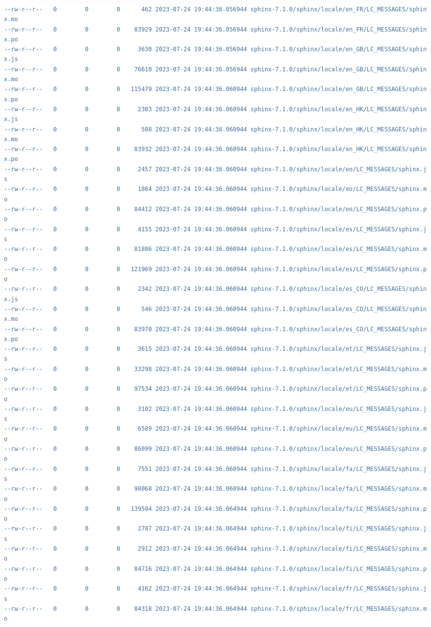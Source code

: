 ```diff
--rw-r--r--   0        0        0      462 2023-07-24 19:44:36.056944 sphinx-7.1.0/sphinx/locale/en_FR/LC_MESSAGES/sphinx.mo
--rw-r--r--   0        0        0    83929 2023-07-24 19:44:36.056944 sphinx-7.1.0/sphinx/locale/en_FR/LC_MESSAGES/sphinx.po
--rw-r--r--   0        0        0     3630 2023-07-24 19:44:36.056944 sphinx-7.1.0/sphinx/locale/en_GB/LC_MESSAGES/sphinx.js
--rw-r--r--   0        0        0    76610 2023-07-24 19:44:36.056944 sphinx-7.1.0/sphinx/locale/en_GB/LC_MESSAGES/sphinx.mo
--rw-r--r--   0        0        0   115479 2023-07-24 19:44:36.060944 sphinx-7.1.0/sphinx/locale/en_GB/LC_MESSAGES/sphinx.po
--rw-r--r--   0        0        0     2303 2023-07-24 19:44:36.060944 sphinx-7.1.0/sphinx/locale/en_HK/LC_MESSAGES/sphinx.js
--rw-r--r--   0        0        0      508 2023-07-24 19:44:36.060944 sphinx-7.1.0/sphinx/locale/en_HK/LC_MESSAGES/sphinx.mo
--rw-r--r--   0        0        0    83932 2023-07-24 19:44:36.060944 sphinx-7.1.0/sphinx/locale/en_HK/LC_MESSAGES/sphinx.po
--rw-r--r--   0        0        0     2457 2023-07-24 19:44:36.060944 sphinx-7.1.0/sphinx/locale/eo/LC_MESSAGES/sphinx.js
--rw-r--r--   0        0        0     1864 2023-07-24 19:44:36.060944 sphinx-7.1.0/sphinx/locale/eo/LC_MESSAGES/sphinx.mo
--rw-r--r--   0        0        0    84412 2023-07-24 19:44:36.060944 sphinx-7.1.0/sphinx/locale/eo/LC_MESSAGES/sphinx.po
--rw-r--r--   0        0        0     4155 2023-07-24 19:44:36.060944 sphinx-7.1.0/sphinx/locale/es/LC_MESSAGES/sphinx.js
--rw-r--r--   0        0        0    81886 2023-07-24 19:44:36.060944 sphinx-7.1.0/sphinx/locale/es/LC_MESSAGES/sphinx.mo
--rw-r--r--   0        0        0   121969 2023-07-24 19:44:36.060944 sphinx-7.1.0/sphinx/locale/es/LC_MESSAGES/sphinx.po
--rw-r--r--   0        0        0     2342 2023-07-24 19:44:36.060944 sphinx-7.1.0/sphinx/locale/es_CO/LC_MESSAGES/sphinx.js
--rw-r--r--   0        0        0      546 2023-07-24 19:44:36.060944 sphinx-7.1.0/sphinx/locale/es_CO/LC_MESSAGES/sphinx.mo
--rw-r--r--   0        0        0    83970 2023-07-24 19:44:36.060944 sphinx-7.1.0/sphinx/locale/es_CO/LC_MESSAGES/sphinx.po
--rw-r--r--   0        0        0     3615 2023-07-24 19:44:36.060944 sphinx-7.1.0/sphinx/locale/et/LC_MESSAGES/sphinx.js
--rw-r--r--   0        0        0    33298 2023-07-24 19:44:36.060944 sphinx-7.1.0/sphinx/locale/et/LC_MESSAGES/sphinx.mo
--rw-r--r--   0        0        0    97534 2023-07-24 19:44:36.060944 sphinx-7.1.0/sphinx/locale/et/LC_MESSAGES/sphinx.po
--rw-r--r--   0        0        0     3102 2023-07-24 19:44:36.060944 sphinx-7.1.0/sphinx/locale/eu/LC_MESSAGES/sphinx.js
--rw-r--r--   0        0        0     6589 2023-07-24 19:44:36.060944 sphinx-7.1.0/sphinx/locale/eu/LC_MESSAGES/sphinx.mo
--rw-r--r--   0        0        0    86099 2023-07-24 19:44:36.060944 sphinx-7.1.0/sphinx/locale/eu/LC_MESSAGES/sphinx.po
--rw-r--r--   0        0        0     7551 2023-07-24 19:44:36.060944 sphinx-7.1.0/sphinx/locale/fa/LC_MESSAGES/sphinx.js
--rw-r--r--   0        0        0    98068 2023-07-24 19:44:36.060944 sphinx-7.1.0/sphinx/locale/fa/LC_MESSAGES/sphinx.mo
--rw-r--r--   0        0        0   139504 2023-07-24 19:44:36.064944 sphinx-7.1.0/sphinx/locale/fa/LC_MESSAGES/sphinx.po
--rw-r--r--   0        0        0     2787 2023-07-24 19:44:36.064944 sphinx-7.1.0/sphinx/locale/fi/LC_MESSAGES/sphinx.js
--rw-r--r--   0        0        0     2912 2023-07-24 19:44:36.064944 sphinx-7.1.0/sphinx/locale/fi/LC_MESSAGES/sphinx.mo
--rw-r--r--   0        0        0    84716 2023-07-24 19:44:36.064944 sphinx-7.1.0/sphinx/locale/fi/LC_MESSAGES/sphinx.po
--rw-r--r--   0        0        0     4162 2023-07-24 19:44:36.064944 sphinx-7.1.0/sphinx/locale/fr/LC_MESSAGES/sphinx.js
--rw-r--r--   0        0        0    84318 2023-07-24 19:44:36.064944 sphinx-7.1.0/sphinx/locale/fr/LC_MESSAGES/sphinx.mo
```